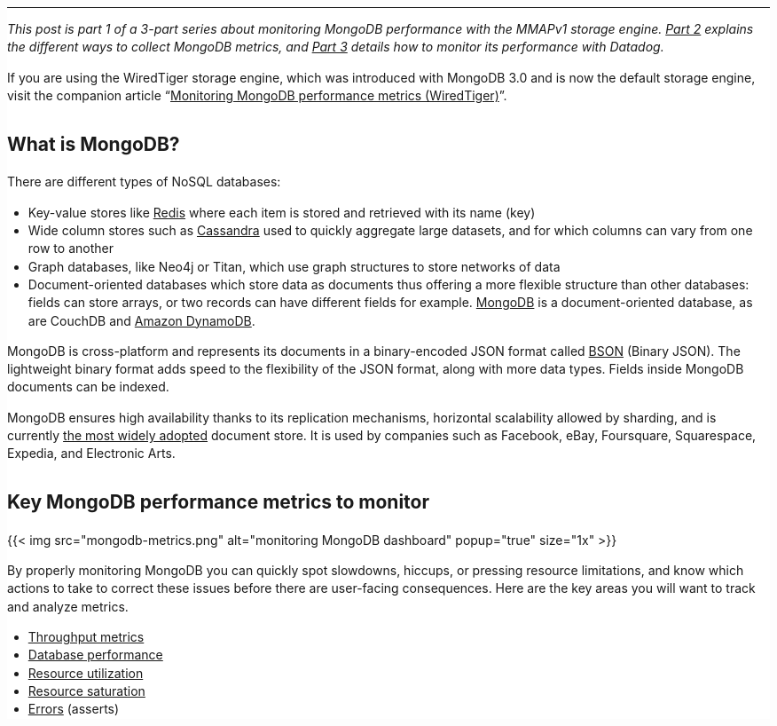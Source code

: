 ---

*This post is part 1 of a 3-part series about monitoring MongoDB performance with the MMAPv1 storage engine. [Part 2](/blog/collecting-mongodb-metrics-and-statistics) explains the different ways to collect MongoDB metrics, and [Part 3](/blog/monitor-mongodb-performance-with-datadog) details how to monitor its performance with Datadog.*

If you are using the WiredTiger storage engine, which was introduced with MongoDB 3.0 and is now the default storage engine, visit the companion article “[Monitoring MongoDB performance metrics (WiredTiger)](/blog/monitoring-mongodb-performance-metrics-wiredtiger)”.

What is MongoDB?
----------------


There are different types of NoSQL databases:



-   Key-value stores like [Redis](/blog/how-to-monitor-redis-performance-metrics/) where each item is stored and retrieved with its name (key)
-   Wide column stores such as [Cassandra](/blog/how-to-monitor-cassandra-performance-metrics/) used to quickly aggregate large datasets, and for which columns can vary from one row to another
-   Graph databases, like Neo4j or Titan, which use graph structures to store networks of data
-   Document-oriented databases which store data as documents thus offering a more flexible structure than other databases: fields can store arrays, or two records can have different fields for example. [MongoDB](https://www.mongodb.com/) is a document-oriented database, as are CouchDB and [Amazon DynamoDB](/blog/top-dynamodb-performance-metrics/).



MongoDB is cross-platform and represents its documents in a binary-encoded JSON format called [BSON](https://www.mongodb.com/json-and-bson) (Binary JSON). The lightweight binary format adds speed to the flexibility of the JSON format, along with more data types. Fields inside MongoDB documents can be indexed.

MongoDB ensures high availability thanks to its replication mechanisms, horizontal scalability allowed by sharding, and is currently [the most widely adopted](http://db-engines.com/en/ranking) document store. It is used by companies such as Facebook, eBay, Foursquare, Squarespace, Expedia, and Electronic Arts.

Key MongoDB performance metrics to monitor
------------------------------------------


{{< img src="mongodb-metrics.png" alt="monitoring MongoDB dashboard" popup="true" size="1x" >}}

By properly monitoring MongoDB you can quickly spot slowdowns, hiccups, or pressing resource limitations, and know which actions to take to correct these issues before there are user-facing consequences. Here are the key areas you will want to track and analyze metrics.



-   [Throughput metrics](#throughput-metrics)
-   [Database performance](#database-performance)
-   [Resource utilization](#resource-utilization)
-   [Resource saturation](#resource-saturation)
-   [Errors](#errors-asserts) (asserts)
